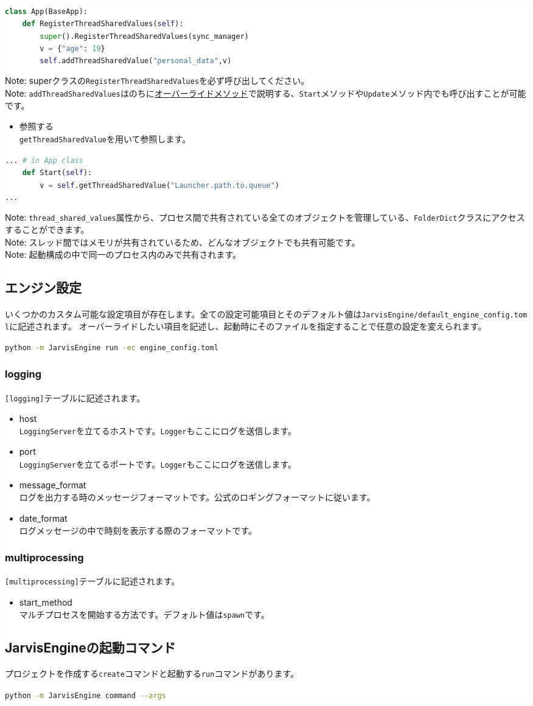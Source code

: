 ```py
class App(BaseApp):
    def RegisterThreadSharedValues(self):
        super().RegisterThreadSharedValues(sync_manager)
        v = {"age": 19}
        self.addThreadSharedValue("personal_data",v)
```
Note: superクラスの`RegisterThreadSharedValues`を必ず呼び出してください。  
Note: `addThreadSharedValues`はのちに[オーバーライドメソッド](#オーバーライドメソッドについて)で説明する、`Start`メソッドや`Update`メソッド内でも呼び出すことが可能です。


- 参照する  
`getThreadSharedValue`を用いて参照します。
```py
... # in App class
    def Start(self):
        v = self.getThreadSharedValue("Launcher.path.to.queue")
...
```
Note: `thread_shared_values`属性から、プロセス間で共有されている全てのオブジェクトを管理している、`FolderDict`クラスにアクセスすることができます。      
Note: スレッド間ではメモリが共有されているため、どんなオブジェクトでも共有可能です。  
Note: 起動構成の中で同一のプロセス内のみで共有されます。

## エンジン設定
いくつかのカスタム可能な設定項目が存在します。全ての設定可能項目とそのデフォルト値は`JarvisEngine/default_engine_config.toml`に記述されます。
オーバーライドしたい項目を記述し、起動時にそのファイルを指定することで任意の設定を変えられます。
```sh
python -m JarvisEngine run -ec engine_config.toml
```
### logging
`[logging]`テーブルに記述されます。
- host  
`LoggingServer`を立てるホストです。`Logger`もここにログを送信します。

- port  
`LoggingServer`を立てるポートです。`Logger`もここにログを送信します。

- message_format  
ログを出力する時のメッセージフォーマットです。公式のロギングフォーマットに従います。

- date_format  
ログメッセージの中で時刻を表示する際のフォーマットです。

### multiprocessing
`[multiprocessing]`テーブルに記述されます。
- start_method  
マルチプロセスを開始する方法です。デフォルト値は`spawn`です。

## JarvisEngineの起動コマンド
プロジェクトを作成する`create`コマンドと起動する`run`コマンドがあります。

```sh
python -m JarvisEngine command --args
```
